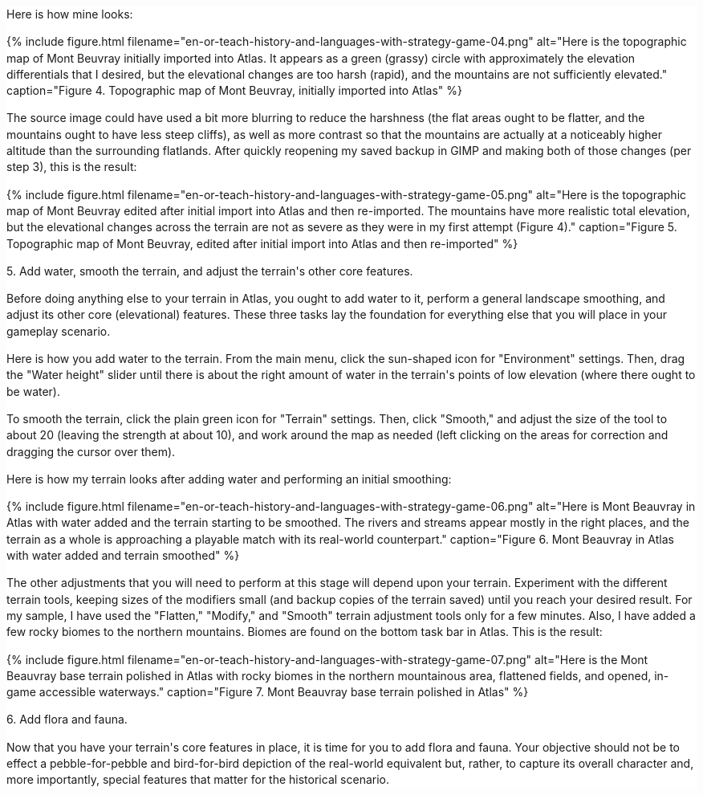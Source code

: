 Here is how mine looks:

{% include figure.html filename="en-or-teach-history-and-languages-with-strategy-game-04.png" alt="Here is the topographic map of Mont Beuvray initially imported into Atlas. It appears as a green (grassy) circle with approximately the elevation differentials that I desired, but the elevational changes are too harsh (rapid), and the mountains are not sufficiently elevated." caption="Figure 4. Topographic map of Mont Beuvray, initially imported into Atlas" %}

The source image could have used a bit more blurring to reduce the harshness (the flat areas ought to be flatter, and the mountains ought to have less steep cliffs), as well as more contrast so that the mountains are actually at a noticeably higher altitude than the surrounding flatlands. After quickly reopening my saved backup in GIMP and making both of those changes (per step 3), this is the result:

{% include figure.html filename="en-or-teach-history-and-languages-with-strategy-game-05.png" alt="Here is the topographic map of Mont Beuvray edited after initial import into Atlas and then re-imported. The mountains have more realistic total elevation, but the elevational changes across the terrain are not as severe as they were in my first attempt (Figure 4)." caption="Figure 5. Topographic map of Mont Beuvray, edited after initial import into Atlas and then re-imported" %}

5\. Add water, smooth the terrain, and adjust the terrain's other core features.

Before doing anything else to your terrain in Atlas, you ought to add water to it, perform a general landscape smoothing, and adjust its other core (elevational) features. These three tasks lay the foundation for everything else that you will place in your gameplay scenario.

Here is how you add water to the terrain. From the main menu, click the sun-shaped icon for "Environment" settings. Then, drag the "Water height" slider until there is about the right amount of water in the terrain's points of low elevation (where there ought to be water).

To smooth the terrain, click the plain green icon for "Terrain" settings. Then, click "Smooth," and adjust the size of the tool to about 20 (leaving the strength at about 10), and work around the map as needed (left clicking on the areas for correction and dragging the cursor over them).

Here is how my terrain looks after adding water and performing an initial smoothing:

{% include figure.html filename="en-or-teach-history-and-languages-with-strategy-game-06.png" alt="Here is Mont Beauvray in Atlas with water added and the terrain starting to be smoothed. The rivers and streams appear mostly in the right places, and the terrain as a whole is approaching a playable match with its real-world counterpart." caption="Figure 6. Mont Beauvray in Atlas with water added and terrain smoothed" %}

The other adjustments that you will need to perform at this stage will depend upon your terrain. Experiment with the different terrain tools, keeping sizes of the modifiers small (and backup copies of the terrain saved) until you reach your desired result. For my sample, I have used the "Flatten," "Modify," and "Smooth" terrain adjustment tools only for a few minutes. Also, I have added a few rocky biomes to the northern mountains. Biomes are found on the bottom task bar in Atlas. This is the result:

{% include figure.html filename="en-or-teach-history-and-languages-with-strategy-game-07.png" alt="Here is the Mont Beauvray base terrain polished in Atlas with rocky biomes in the northern mountainous area, flattened fields, and opened, in-game accessible waterways." caption="Figure 7. Mont Beauvray base terrain polished in Atlas" %}

6\. Add flora and fauna.

Now that you have your terrain's core features in place, it is time for you to add flora and fauna. Your objective should not be to effect a pebble-for-pebble and bird-for-bird depiction of the real-world equivalent but, rather, to capture its overall character and, more importantly, special features that matter for the historical scenario.
